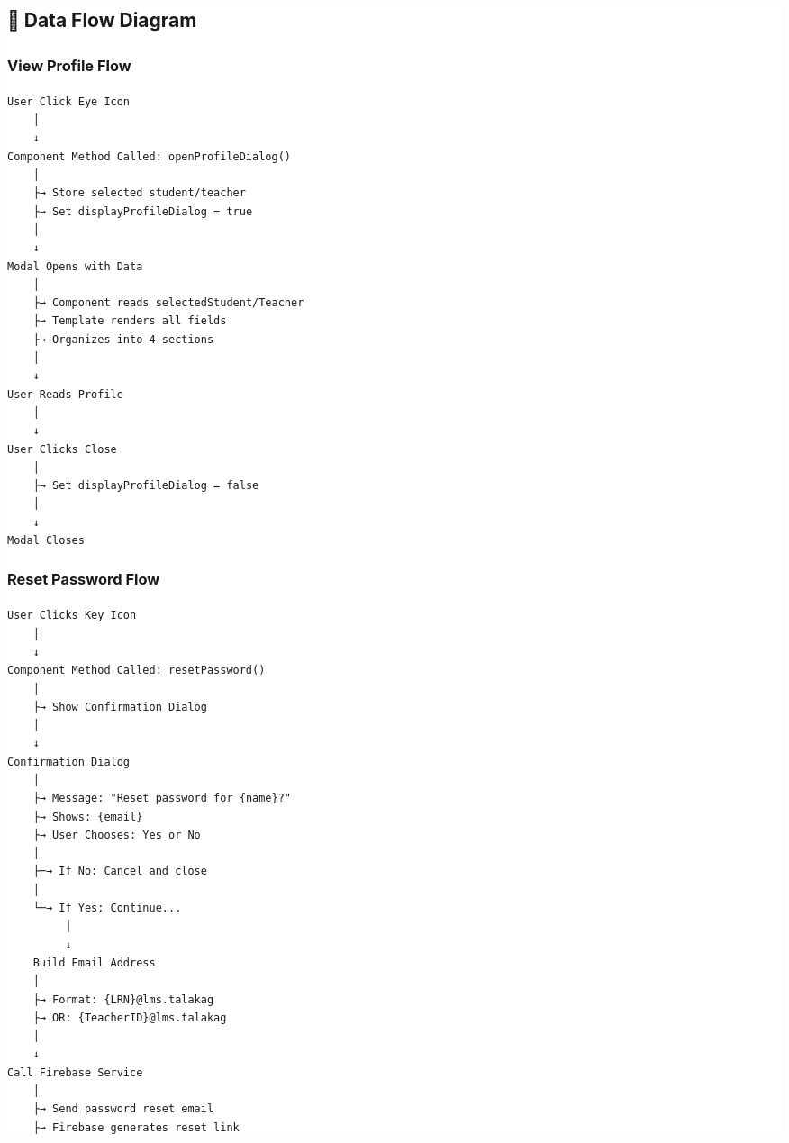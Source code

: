 
## 🔄 Data Flow Diagram

### View Profile Flow
```
User Click Eye Icon
    │
    ↓
Component Method Called: openProfileDialog()
    │
    ├→ Store selected student/teacher
    ├→ Set displayProfileDialog = true
    │
    ↓
Modal Opens with Data
    │
    ├→ Component reads selectedStudent/Teacher
    ├→ Template renders all fields
    ├→ Organizes into 4 sections
    │
    ↓
User Reads Profile
    │
    ↓
User Clicks Close
    │
    ├→ Set displayProfileDialog = false
    │
    ↓
Modal Closes
```

### Reset Password Flow
```
User Clicks Key Icon
    │
    ↓
Component Method Called: resetPassword()
    │
    ├→ Show Confirmation Dialog
    │
    ↓
Confirmation Dialog
    │
    ├→ Message: "Reset password for {name}?"
    ├→ Shows: {email}
    ├→ User Chooses: Yes or No
    │
    ├─→ If No: Cancel and close
    │
    └─→ If Yes: Continue...
         │
         ↓
    Build Email Address
    │
    ├→ Format: {LRN}@lms.talakag
    ├→ OR: {TeacherID}@lms.talakag
    │
    ↓
Call Firebase Service
    │
    ├→ Send password reset email
    ├→ Firebase generates reset link
```